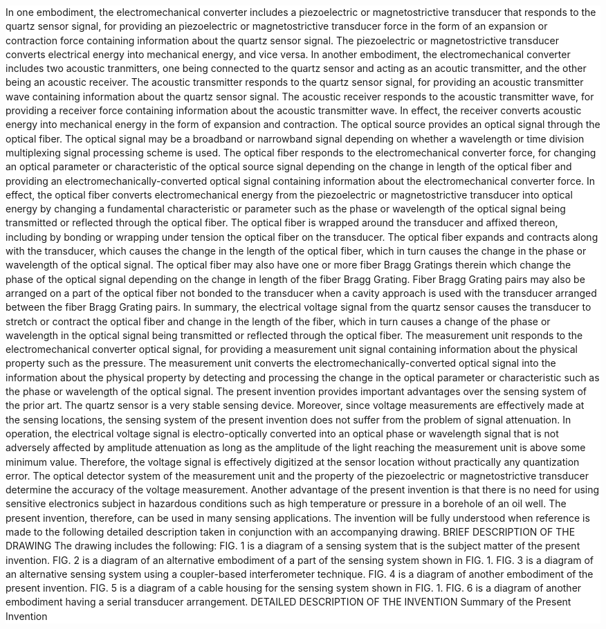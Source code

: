 In one embodiment, the electromechanical converter includes a piezoelectric or magnetostrictive transducer that responds to the quartz sensor signal, for providing an piezoelectric or magnetostrictive transducer force in the form of an expansion or contraction force containing information about the quartz sensor signal. The piezoelectric or magnetostrictive transducer converts electrical energy into mechanical energy, and vice versa.
In another embodiment, the electromechanical converter includes two acoustic tranmitters, one being connected to the quartz sensor and acting as an acoutic transmitter, and the other being an acoustic receiver. The acoustic transmitter responds to the quartz sensor signal, for providing an acoustic transmitter wave containing information about the quartz sensor signal. The acoustic receiver responds to the acoustic transmitter wave, for providing a receiver force containing information about the acoustic transmitter wave. In effect, the receiver converts acoustic energy into mechanical energy in the form of expansion and contraction.
The optical source provides an optical signal through the optical fiber. The optical signal may be a broadband or narrowband signal depending on whether a wavelength or time division multiplexing signal processing scheme is used.
The optical fiber responds to the electromechanical converter force, for changing an optical parameter or characteristic of the optical source signal depending on the change in length of the optical fiber and providing an electromechanically-converted optical signal containing information about the electromechanical converter force. In effect, the optical fiber converts electromechanical energy from the piezoelectric or magnetostrictive transducer into optical energy by changing a fundamental characteristic or parameter such as the phase or wavelength of the optical signal being transmitted or reflected through the optical fiber. The optical fiber is wrapped around the transducer and affixed thereon, including by bonding or wrapping under tension the optical fiber on the transducer. The optical fiber expands and contracts along with the transducer, which causes the change in the length of the optical fiber, which in turn causes the change in the phase or wavelength of the optical signal. The optical fiber may also have one or more fiber Bragg Gratings therein which change the phase of the optical signal depending on the change in length of the fiber Bragg Grating. Fiber Bragg Grating pairs may also be arranged on a part of the optical fiber not bonded to the transducer when a cavity approach is used with the transducer arranged between the fiber Bragg Grating pairs. In summary, the electrical voltage signal from the quartz sensor causes the transducer to stretch or contract the optical fiber and change in the length of the fiber, which in turn causes a change of the phase or wavelength in the optical signal being transmitted or reflected through the optical fiber.
The measurement unit responds to the electromechanical converter optical signal, for providing a measurement unit signal containing information about the physical property such as the pressure. The measurement unit converts the electromechanically-converted optical signal into the information about the physical property by detecting and processing the change in the optical parameter or characteristic such as the phase or wavelength of the optical signal.
The present invention provides important advantages over the sensing system of the prior art. The quartz sensor is a very stable sensing device. Moreover, since voltage measurements are effectively made at the sensing locations, the sensing system of the present invention does not suffer from the problem of signal attenuation. In operation, the electrical voltage signal is electro-optically converted into an optical phase or wavelength signal that is not adversely affected by amplitude attenuation as long as the amplitude of the light reaching the measurement unit is above some minimum value. Therefore, the voltage signal is effectively digitized at the sensor location without practically any quantization error. The optical detector system of the measurement unit and the property of the piezoelectric or magnetostrictive transducer determine the accuracy of the voltage measurement. Another advantage of the present invention is that there is no need for using sensitive electronics subject in hazardous conditions such as high temperature or pressure in a borehole of an oil well.
The present invention, therefore, can be used in many sensing applications.
The invention will be fully understood when reference is made to the following detailed description taken in conjunction with an accompanying drawing.
BRIEF DESCRIPTION OF THE DRAWING
The drawing includes the following:
FIG. 1 is a diagram of a sensing system that is the subject matter of the present invention.
FIG. 2 is a diagram of an alternative embodiment of a part of the sensing system shown in FIG. 1.
FIG. 3 is a diagram of an alternative sensing system using a coupler-based interferometer technique.
FIG. 4 is a diagram of another embodiment of the present invention.
FIG. 5 is a diagram of a cable housing for the sensing system shown in FIG. 1.
FIG. 6 is a diagram of another embodiment having a serial transducer arrangement.
DETAILED DESCRIPTION OF THE INVENTION
Summary of the Present Invention